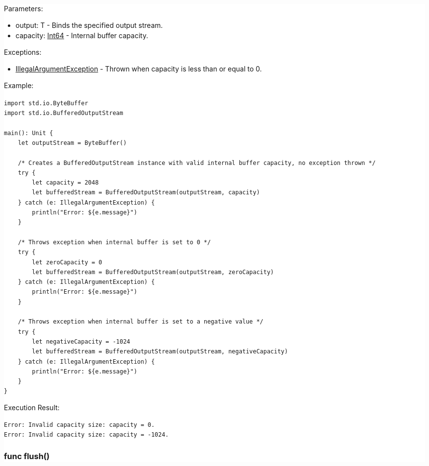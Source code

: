 Parameters:

- output: T - Binds the specified output stream.
- capacity: [Int64](../../core/core_package_api/core_package_intrinsics.md#int64) - Internal buffer capacity.

Exceptions:

- [IllegalArgumentException](../../core/core_package_api/core_package_exceptions.md#class-illegalargumentexception) - Thrown when capacity is less than or equal to 0.

Example:


```cangjie
import std.io.ByteBuffer
import std.io.BufferedOutputStream

main(): Unit {
    let outputStream = ByteBuffer()

    /* Creates a BufferedOutputStream instance with valid internal buffer capacity, no exception thrown */
    try {
        let capacity = 2048
        let bufferedStream = BufferedOutputStream(outputStream, capacity)
    } catch (e: IllegalArgumentException) {
        println("Error: ${e.message}")
    }

    /* Throws exception when internal buffer is set to 0 */
    try {
        let zeroCapacity = 0
        let bufferedStream = BufferedOutputStream(outputStream, zeroCapacity)
    } catch (e: IllegalArgumentException) {
        println("Error: ${e.message}")
    }

    /* Throws exception when internal buffer is set to a negative value */
    try {
        let negativeCapacity = -1024
        let bufferedStream = BufferedOutputStream(outputStream, negativeCapacity)
    } catch (e: IllegalArgumentException) {
        println("Error: ${e.message}")
    }
}
```

Execution Result:

```text
Error: Invalid capacity size: capacity = 0.
Error: Invalid capacity size: capacity = -1024.
```

### func flush()
